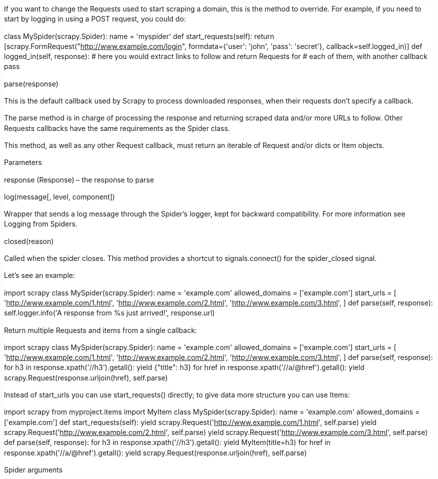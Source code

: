If you want to change the Requests used to start scraping a domain, this is the method to override. For example, if you need to start by logging in using a POST request, you could do:

class MySpider(scrapy.Spider): name = 'myspider' def start_requests(self): return [scrapy.FormRequest("http://www.example.com/login", formdata={'user': 'john', 'pass': 'secret'}, callback=self.logged_in)] def logged_in(self, response): # here you would extract links to follow and return Requests for # each of them, with another callback pass

parse(response)

This is the default callback used by Scrapy to process downloaded responses, when their requests don’t specify a callback.

The parse method is in charge of processing the response and returning scraped data and/or more URLs to follow. Other Requests callbacks have the same requirements as the Spider class.

This method, as well as any other Request callback, must return an iterable of Request and/or dicts or Item objects.

Parameters

response (Response) – the response to parse

log(message[, level, component])

Wrapper that sends a log message through the Spider’s logger, kept for backward compatibility. For more information see Logging from Spiders.

closed(reason)

Called when the spider closes. This method provides a shortcut to signals.connect() for the spider_closed signal.

Let’s see an example:

import scrapy class MySpider(scrapy.Spider): name = 'example.com' allowed_domains = ['example.com'] start_urls = [ 'http://www.example.com/1.html', 'http://www.example.com/2.html', 'http://www.example.com/3.html', ] def parse(self, response): self.logger.info('A response from %s just arrived!', response.url)

Return multiple Requests and items from a single callback:

import scrapy class MySpider(scrapy.Spider): name = 'example.com' allowed_domains = ['example.com'] start_urls = [ 'http://www.example.com/1.html', 'http://www.example.com/2.html', 'http://www.example.com/3.html', ] def parse(self, response): for h3 in response.xpath('//h3').getall(): yield {"title": h3} for href in response.xpath('//a/@href').getall(): yield scrapy.Request(response.urljoin(href), self.parse)

Instead of start_urls you can use start_requests() directly; to give data more structure you can use Items:

import scrapy from myproject.items import MyItem class MySpider(scrapy.Spider): name = 'example.com' allowed_domains = ['example.com'] def start_requests(self): yield scrapy.Request('http://www.example.com/1.html', self.parse) yield scrapy.Request('http://www.example.com/2.html', self.parse) yield scrapy.Request('http://www.example.com/3.html', self.parse) def parse(self, response): for h3 in response.xpath('//h3').getall(): yield MyItem(title=h3) for href in response.xpath('//a/@href').getall(): yield scrapy.Request(response.urljoin(href), self.parse)

Spider arguments
